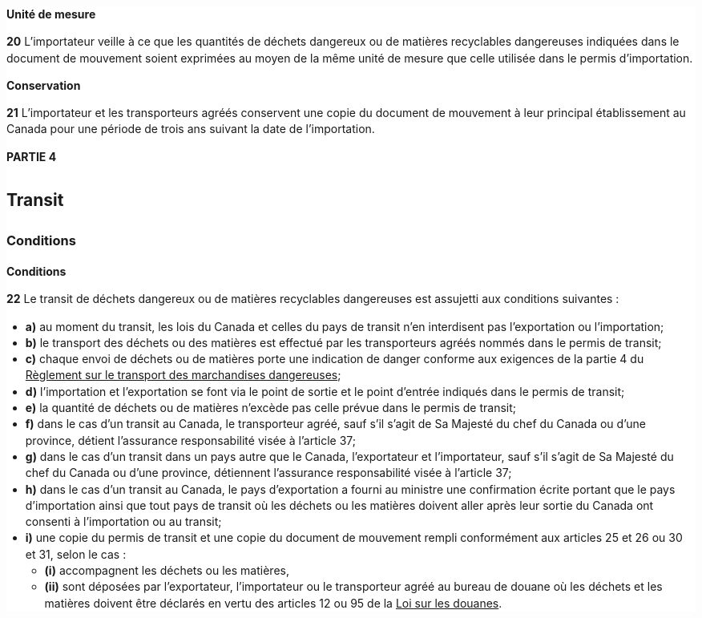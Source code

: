 


**Unité de mesure**

**20** L’importateur veille à ce que les quantités de déchets dangereux ou de matières recyclables dangereuses indiquées dans le document de mouvement soient exprimées au moyen de la même unité de mesure que celle utilisée dans le permis d’importation.




**Conservation**

**21** L’importateur et les transporteurs agréés conservent une copie du document de mouvement à leur principal établissement au Canada pour une période de trois ans suivant la date de l’importation.




**PARTIE 4** 
## Transit



### Conditions



**Conditions**

**22** Le transit de déchets dangereux ou de matières recyclables dangereuses est assujetti aux conditions suivantes :
- **a)** au moment du transit, les lois du Canada et celles du pays de transit n’en interdisent pas l’exportation ou l’importation;
- **b)** le transport des déchets ou des matières est effectué par les transporteurs agréés nommés dans le permis de transit;
- **c)** chaque envoi de déchets ou de matières porte une indication de danger conforme aux exigences de la partie 4 du [Règlement sur le transport des marchandises dangereuses](/fr/Règlements/Décrets,%20ordonnances%20et%20règlements%20statutaires/2001/286.md);
- **d)** l’importation et l’exportation se font via le point de sortie et le point d’entrée indiqués dans le permis de transit;
- **e)** la quantité de déchets ou de matières n’excède pas celle prévue dans le permis de transit;
- **f)** dans le cas d’un transit au Canada, le transporteur agréé, sauf s’il s’agit de Sa Majesté du chef du Canada ou d’une province, détient l’assurance responsabilité visée à l’article 37;
- **g)** dans le cas d’un transit dans un pays autre que le Canada, l’exportateur et l’importateur, sauf s’il s’agit de Sa Majesté du chef du Canada ou d’une province, détiennent l’assurance responsabilité visée à l’article 37;
- **h)** dans le cas d’un transit au Canada, le pays d’exportation a fourni au ministre une confirmation écrite portant que le pays d’importation ainsi que tout pays de transit où les déchets ou les matières doivent aller après leur sortie du Canada ont consenti à l’importation ou au transit;
- **i)** une copie du permis de transit et une copie du document de mouvement rempli conformément aux articles 25 et 26 ou 30 et 31, selon le cas :
	- **(i)** accompagnent les déchets ou les matières,
	- **(ii)** sont déposées par l’exportateur, l’importateur ou le transporteur agréé au bureau de douane où les déchets et les matières doivent être déclarés en vertu des articles 12 ou 95 de la [Loi sur les douanes](/fr/Lois/Lois%20du%20Canada/1985/ch.%201%20(2e%20suppl.).md).

